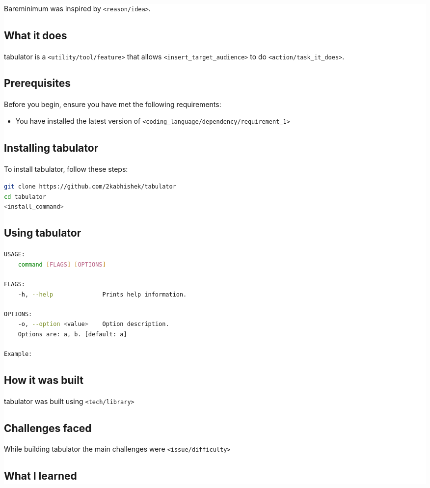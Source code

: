 Bareminimum was inspired by `<reason/idea>`.

## What it does

tabulator is a `<utility/tool/feature>` that allows `<insert_target_audience>` to do `<action/task_it_does>`.

## Prerequisites

Before you begin, ensure you have met the following requirements:

- You have installed the latest version of `<coding_language/dependency/requirement_1>`

## Installing tabulator

To install tabulator, follow these steps:

```bash
git clone https://github.com/2kabhishek/tabulator
cd tabulator
<install_command>
```

## Using tabulator

```bash
USAGE:
    command [FLAGS] [OPTIONS]

FLAGS:
    -h, --help              Prints help information.

OPTIONS:
    -o, --option <value>    Option description.
    Options are: a, b. [default: a]

Example:


```

## How it was built

tabulator was built using `<tech/library>`

## Challenges faced

While building tabulator the main challenges were `<issue/difficulty>`

## What I learned
